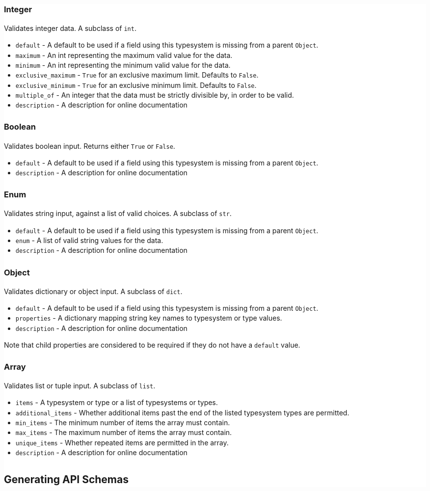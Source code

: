 ### Integer

Validates integer data. A subclass of `int`.

* `default` - A default to be used if a field using this typesystem is missing from a parent `Object`.
* `maximum` - An int representing the maximum valid value for the data.
* `minimum` - An int representing the minimum valid value for the data.
* `exclusive_maximum` - `True` for an exclusive maximum limit. Defaults to `False`.
* `exclusive_minimum` - `True` for an exclusive minimum limit. Defaults to `False`.
* `multiple_of` - An integer that the data must be strictly divisible by, in order to be valid.
* `description` - A description for online documentation

### Boolean

Validates boolean input. Returns either `True` or `False`.

* `default` - A default to be used if a field using this typesystem is missing from a parent `Object`.
* `description` - A description for online documentation

### Enum

Validates string input, against a list of valid choices. A subclass of `str`.

* `default` - A default to be used if a field using this typesystem is missing from a parent `Object`.
* `enum` - A list of valid string values for the data.
* `description` - A description for online documentation

### Object

Validates dictionary or object input. A subclass of `dict`.

* `default` - A default to be used if a field using this typesystem is missing from a parent `Object`.
* `properties` - A dictionary mapping string key names to typesystem or type values.
* `description` - A description for online documentation

Note that child properties are considered to be required if they do not have a `default` value.

### Array

Validates list or tuple input. A subclass of `list`.

* `items` - A typesystem or type or a list of typesystems or types.
* `additional_items` - Whether additional items past the end of the listed typesystem types are permitted.
* `min_items` - The minimum number of items the array must contain.
* `max_items` - The maximum number of items the array must contain.
* `unique_items` - Whether repeated items are permitted in the array.
* `description` - A description for online documentation

## Generating API Schemas
